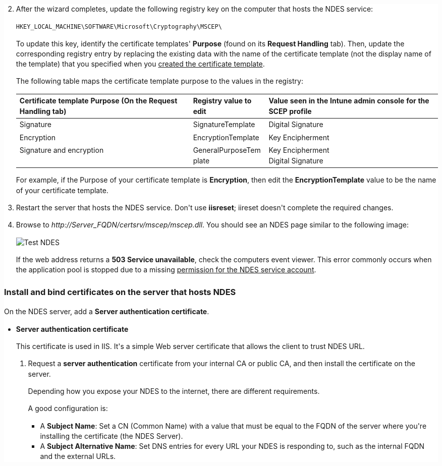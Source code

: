 2. After the wizard completes, update the following registry key on the computer that hosts the NDES service:

   `HKEY_LOCAL_MACHINE\SOFTWARE\Microsoft\Cryptography\MSCEP\`

   To update this key, identify the certificate templates' **Purpose** (found on its **Request Handling** tab). Then, update the corresponding registry entry by replacing the existing data with the name of the certificate template (not the display name of the template) that you specified when you [created the certificate template](#create-the-scep-certificate-template).

   The following table maps the certificate template purpose to the values in the registry:

   |Certificate template Purpose (On the Request Handling tab)|Registry value to edit|Value seen in the Intune admin console for the SCEP profile|
   |------------------------|-------------------------|---|
   |Signature               |SignatureTemplate        |Digital Signature |
   |Encryption              |EncryptionTemplate       |Key Encipherment  |
   |Signature and encryption|GeneralPurposeTemplate   |Key Encipherment <br/> Digital Signature |

   For example, if the Purpose of your certificate template is **Encryption**, then edit the **EncryptionTemplate** value to be the name of your certificate template.

3. Restart the server that hosts the NDES service. Don't use **iisreset**; iireset doesn't complete the required changes.

4. Browse to *http://*Server_FQDN*/certsrv/mscep/mscep.dll*. You should see an NDES page similar to the following image:

   ![Test NDES](./media/certificates-scep-configure/scep-ndes-url.png)

   If the web address returns a **503 Service unavailable**, check the computers event viewer. This error commonly occurs when the application pool is stopped due to a missing [permission for the NDES service account](#accounts).
  
### Install and bind certificates on the server that hosts NDES

On the NDES server, add a **Server authentication certificate**.


- **Server authentication certificate**

  This certificate is used in IIS. It's a simple Web server certificate that allows the client to trust NDES URL.

  1. Request a **server authentication** certificate from your internal CA or public CA, and then install the certificate on the server.

     Depending how you expose your NDES to the internet, there are different requirements. 

     A good configuration is:

     - A **Subject Name**: Set a CN (Common Name) with a value that must be equal to the FQDN of the server where you're installing the certificate (the NDES Server).
     - A **Subject Alternative Name**: Set DNS entries for every URL your NDES is responding to, such as the internal FQDN and the external URLs.
